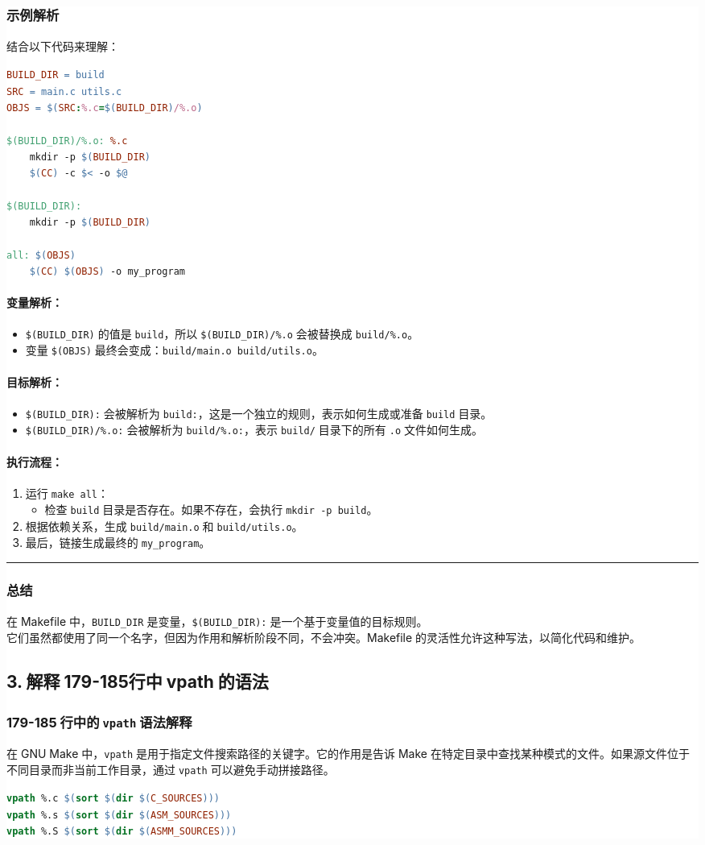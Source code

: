 ### **示例解析**
结合以下代码来理解：
```makefile
BUILD_DIR = build
SRC = main.c utils.c
OBJS = $(SRC:%.c=$(BUILD_DIR)/%.o)

$(BUILD_DIR)/%.o: %.c
	mkdir -p $(BUILD_DIR)
	$(CC) -c $< -o $@

$(BUILD_DIR):
	mkdir -p $(BUILD_DIR)

all: $(OBJS)
	$(CC) $(OBJS) -o my_program
```

#### **变量解析：**
- `$(BUILD_DIR)` 的值是 `build`，所以 `$(BUILD_DIR)/%.o` 会被替换成 `build/%.o`。
- 变量 `$(OBJS)` 最终会变成：`build/main.o build/utils.o`。

#### **目标解析：**
- `$(BUILD_DIR):` 会被解析为 `build:`，这是一个独立的规则，表示如何生成或准备 `build` 目录。
- `$(BUILD_DIR)/%.o:` 会被解析为 `build/%.o:`，表示 `build/` 目录下的所有 `.o` 文件如何生成。

#### **执行流程：**
1. 运行 `make all`：
   - 检查 `build` 目录是否存在。如果不存在，会执行 `mkdir -p build`。
2. 根据依赖关系，生成 `build/main.o` 和 `build/utils.o`。
3. 最后，链接生成最终的 `my_program`。

---

### **总结**
在 Makefile 中，`BUILD_DIR` 是变量，`$(BUILD_DIR):` 是一个基于变量值的目标规则。  
它们虽然都使用了同一个名字，但因为作用和解析阶段不同，不会冲突。Makefile 的灵活性允许这种写法，以简化代码和维护。


## 3. 解释 179-185行中 vpath 的语法

### **179-185 行中的 `vpath` 语法解释**

在 GNU Make 中，`vpath` 是用于指定文件搜索路径的关键字。它的作用是告诉 Make 在特定目录中查找某种模式的文件。如果源文件位于不同目录而非当前工作目录，通过 `vpath` 可以避免手动拼接路径。

```makefile
vpath %.c $(sort $(dir $(C_SOURCES)))
vpath %.s $(sort $(dir $(ASM_SOURCES)))
vpath %.S $(sort $(dir $(ASMM_SOURCES)))
```
